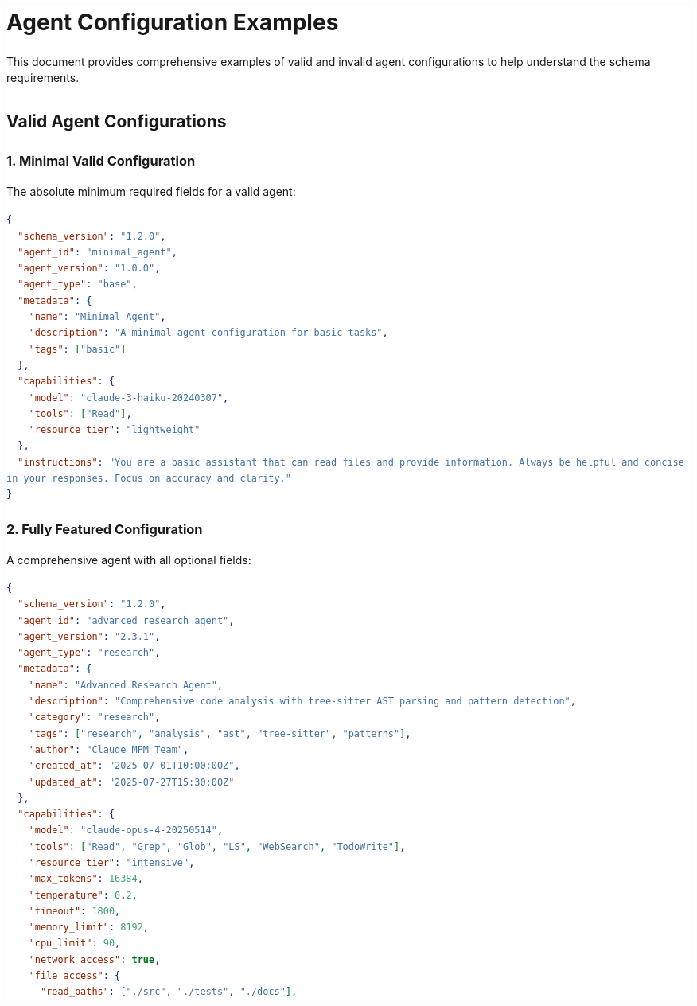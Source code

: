# Agent Configuration Examples

This document provides comprehensive examples of valid and invalid agent configurations to help understand the schema requirements.

## Valid Agent Configurations

### 1. Minimal Valid Configuration

The absolute minimum required fields for a valid agent:

```json
{
  "schema_version": "1.2.0",
  "agent_id": "minimal_agent",
  "agent_version": "1.0.0",
  "agent_type": "base",
  "metadata": {
    "name": "Minimal Agent",
    "description": "A minimal agent configuration for basic tasks",
    "tags": ["basic"]
  },
  "capabilities": {
    "model": "claude-3-haiku-20240307",
    "tools": ["Read"],
    "resource_tier": "lightweight"
  },
  "instructions": "You are a basic assistant that can read files and provide information. Always be helpful and concise in your responses. Focus on accuracy and clarity."
}
```

### 2. Fully Featured Configuration

A comprehensive agent with all optional fields:

```json
{
  "schema_version": "1.2.0",
  "agent_id": "advanced_research_agent",
  "agent_version": "2.3.1",
  "agent_type": "research",
  "metadata": {
    "name": "Advanced Research Agent",
    "description": "Comprehensive code analysis with tree-sitter AST parsing and pattern detection",
    "category": "research",
    "tags": ["research", "analysis", "ast", "tree-sitter", "patterns"],
    "author": "Claude MPM Team",
    "created_at": "2025-07-01T10:00:00Z",
    "updated_at": "2025-07-27T15:30:00Z"
  },
  "capabilities": {
    "model": "claude-opus-4-20250514",
    "tools": ["Read", "Grep", "Glob", "LS", "WebSearch", "TodoWrite"],
    "resource_tier": "intensive",
    "max_tokens": 16384,
    "temperature": 0.2,
    "timeout": 1800,
    "memory_limit": 8192,
    "cpu_limit": 90,
    "network_access": true,
    "file_access": {
      "read_paths": ["./src", "./tests", "./docs"],
```